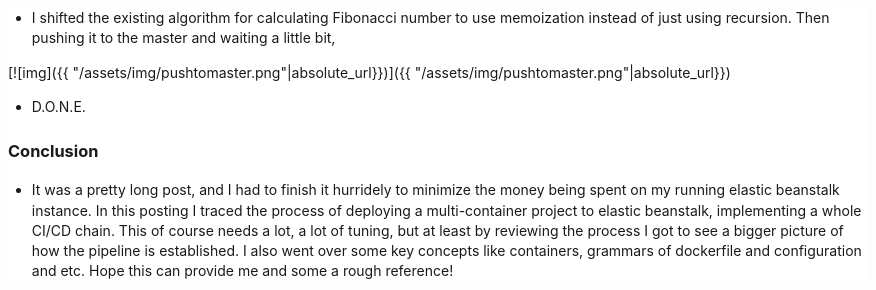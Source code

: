 - I shifted the existing algorithm for calculating Fibonacci number to use memoization instead of just using recursion. Then pushing it to the master and waiting a little bit, 

[![img]({{ "/assets/img/pushtomaster.png"|absolute_url}})]({{ "/assets/img/pushtomaster.png"|absolute_url}})

- D.O.N.E.

### Conclusion

- It was a pretty long post, and I had to finish it hurridely to minimize the money being spent on my running elastic beanstalk instance. In this posting I traced the process of deploying a multi-container project to elastic beanstalk, implementing a whole CI/CD chain. This of course needs a lot, a lot of tuning, but at least by reviewing the process I got to see a bigger picture of how the pipeline is established. I also went over some key concepts like containers, grammars of dockerfile and configuration and etc. Hope this can provide me and some a rough reference!







